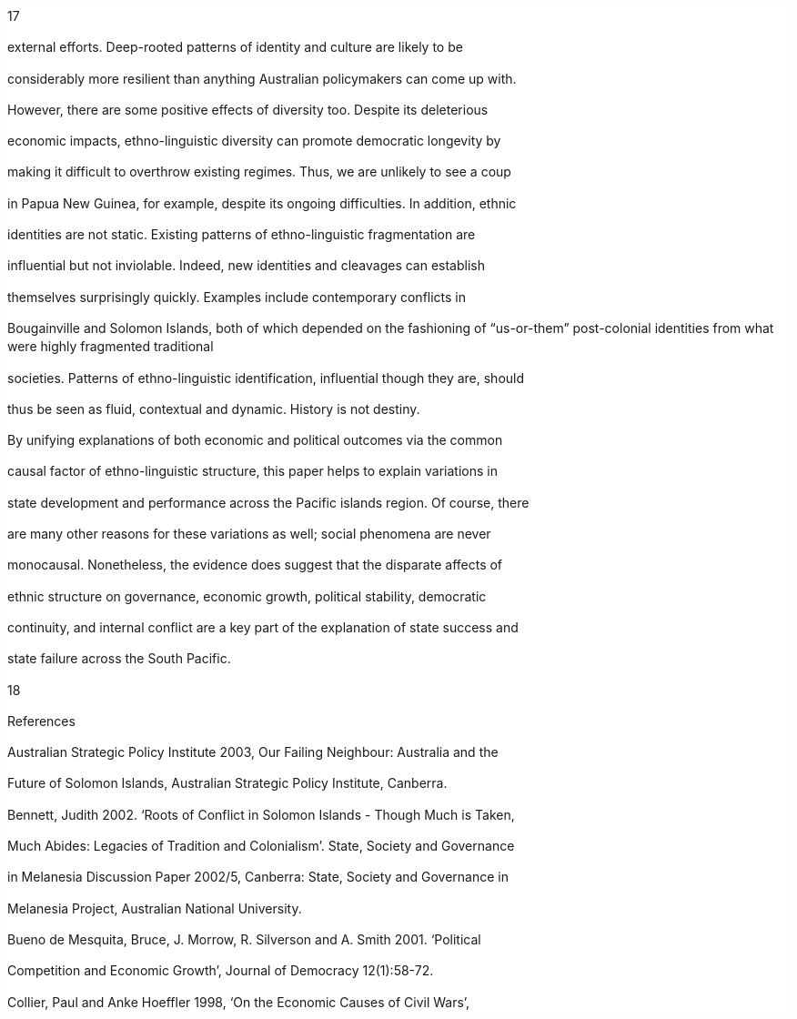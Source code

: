   17

 external  efforts.  Deep-rooted  patterns  of  identity  and  culture  are  likely  to  be  

 considerably more resilient than anything Australian policymakers can come up with. 

 However,  there  are  some  positive  effects  of  diversity  too.  Despite  its  deleterious  

 economic  impacts,  ethno-linguistic  diversity  can  promote  democratic  longevity  by  

 making it difficult to overthrow existing regimes. Thus, we are unlikely to see a coup 

 in Papua New Guinea, for example, despite its ongoing difficulties. In addition, ethnic 

 identities  are  not  static.  Existing  patterns  of  ethno-linguistic  fragmentation  are  

 influential  but  not  inviolable.  Indeed,  new  identities  and  cleavages  can  establish  

 themselves  surprisingly  quickly.  Examples  include  contemporary  conflicts  in  

 Bougainville and Solomon Islands, both of which depended on the fashioning of “us-or-them”  post-colonial  identities  from  what  were  highly  fragmented  traditional  

 societies. Patterns of ethno-linguistic identification, influential though they are, should 

 thus be seen as fluid, contextual and dynamic. History is not destiny. 

 By  unifying  explanations  of  both  economic  and  political  outcomes  via  the  common  

 causal  factor  of  ethno-linguistic  structure,  this  paper  helps  to  explain  variations  in  

 state development and performance across the Pacific islands region. Of course, there 

 are  many  other  reasons  for  these  variations  as  well;  social  phenomena  are  never  

 monocausal.  Nonetheless,  the  evidence  does  suggest  that  the  disparate  affects  of  

 ethnic  structure  on  governance,  economic  growth,  political  stability,  democratic  

 continuity, and internal conflict are a key part of the explanation of state success and 

 state failure across the South Pacific. 

  18

 

 References 

 Australian Strategic Policy Institute 2003, Our Failing Neighbour: Australia and the 

 Future of Solomon Islands, Australian Strategic Policy Institute, Canberra. 

 Bennett, Judith 2002. ‘Roots of Conflict in Solomon Islands - Though Much is Taken, 

 Much Abides: Legacies of Tradition and Colonialism’. State, Society and Governance 

 in  Melanesia  Discussion  Paper  2002/5,  Canberra: State,  Society  and  Governance  in  

 Melanesia Project, Australian National University. 

 Bueno  de  Mesquita,  Bruce,  J.  Morrow,  R.  Silverson  and  A.  Smith  2001.  ‘Political  

 Competition and Economic Growth’, Journal of Democracy 12(1):58-72. 

 Collier,  Paul  and  Anke  Hoeffler  1998,  ‘On  the  Economic  Causes  of  Civil  Wars’,  
